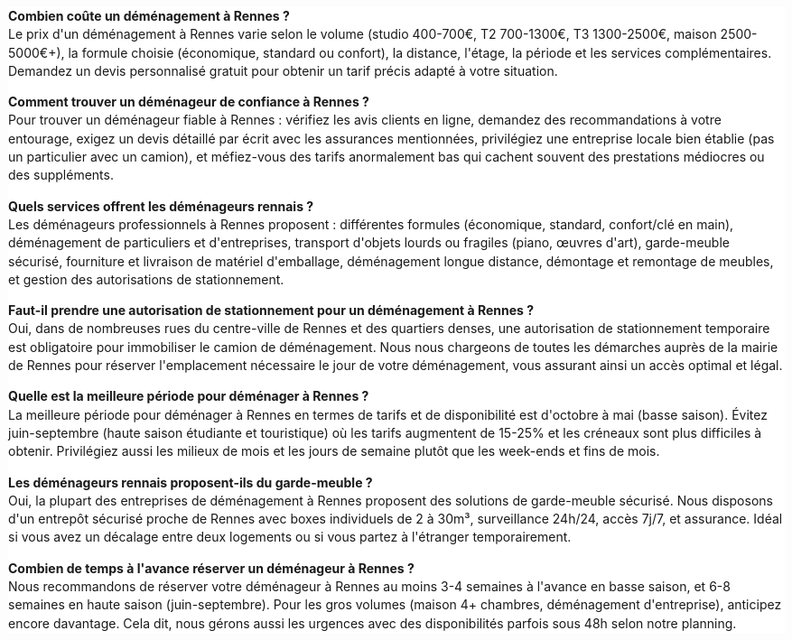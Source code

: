 **Combien coûte un déménagement à Rennes ?**  
Le prix d'un déménagement à Rennes varie selon le volume (studio 400-700€, T2 700-1300€, T3 1300-2500€, maison 2500-5000€+), la formule choisie (économique, standard ou confort), la distance, l'étage, la période et les services complémentaires. Demandez un devis personnalisé gratuit pour obtenir un tarif précis adapté à votre situation.

**Comment trouver un déménageur de confiance à Rennes ?**  
Pour trouver un déménageur fiable à Rennes : vérifiez les avis clients en ligne, demandez des recommandations à votre entourage, exigez un devis détaillé par écrit avec les assurances mentionnées, privilégiez une entreprise locale bien établie (pas un particulier avec un camion), et méfiez-vous des tarifs anormalement bas qui cachent souvent des prestations médiocres ou des suppléments.

**Quels services offrent les déménageurs rennais ?**  
Les déménageurs professionnels à Rennes proposent : différentes formules (économique, standard, confort/clé en main), déménagement de particuliers et d'entreprises, transport d'objets lourds ou fragiles (piano, œuvres d'art), garde-meuble sécurisé, fourniture et livraison de matériel d'emballage, déménagement longue distance, démontage et remontage de meubles, et gestion des autorisations de stationnement.

**Faut-il prendre une autorisation de stationnement pour un déménagement à Rennes ?**  
Oui, dans de nombreuses rues du centre-ville de Rennes et des quartiers denses, une autorisation de stationnement temporaire est obligatoire pour immobiliser le camion de déménagement. Nous nous chargeons de toutes les démarches auprès de la mairie de Rennes pour réserver l'emplacement nécessaire le jour de votre déménagement, vous assurant ainsi un accès optimal et légal.

**Quelle est la meilleure période pour déménager à Rennes ?**  
La meilleure période pour déménager à Rennes en termes de tarifs et de disponibilité est d'octobre à mai (basse saison). Évitez juin-septembre (haute saison étudiante et touristique) où les tarifs augmentent de 15-25% et les créneaux sont plus difficiles à obtenir. Privilégiez aussi les milieux de mois et les jours de semaine plutôt que les week-ends et fins de mois.

**Les déménageurs rennais proposent-ils du garde-meuble ?**  
Oui, la plupart des entreprises de déménagement à Rennes proposent des solutions de garde-meuble sécurisé. Nous disposons d'un entrepôt sécurisé proche de Rennes avec boxes individuels de 2 à 30m³, surveillance 24h/24, accès 7j/7, et assurance. Idéal si vous avez un décalage entre deux logements ou si vous partez à l'étranger temporairement.

**Combien de temps à l'avance réserver un déménageur à Rennes ?**  
Nous recommandons de réserver votre déménageur à Rennes au moins 3-4 semaines à l'avance en basse saison, et 6-8 semaines en haute saison (juin-septembre). Pour les gros volumes (maison 4+ chambres, déménagement d'entreprise), anticipez encore davantage. Cela dit, nous gérons aussi les urgences avec des disponibilités parfois sous 48h selon notre planning.

